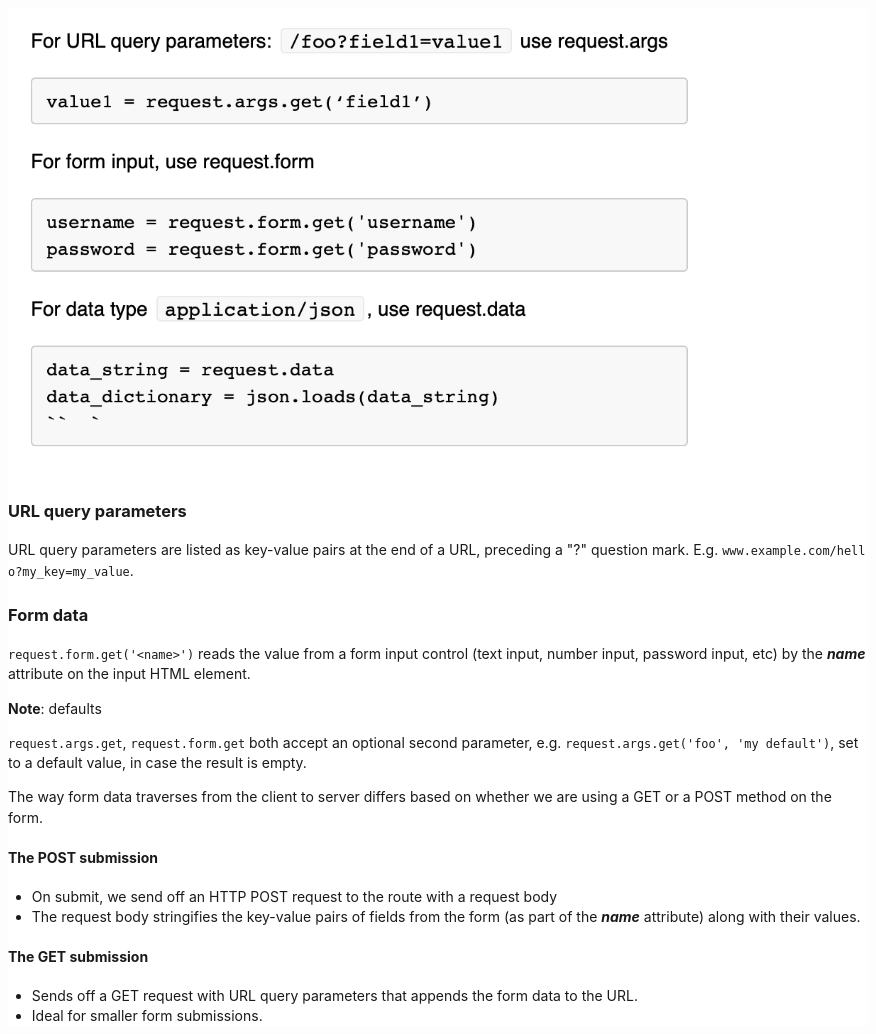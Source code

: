 ![img-03](../imgs/img-2-5-3.png)

### URL query parameters

URL query parameters are listed as key-value pairs at the end of a URL, preceding a "?" question mark. E.g. `www.example.com/hello?my_key=my_value`.

### Form data

`request.form.get('<name>')` reads the value from a form input control (text input, number input, password input, etc) by the ***name*** attribute on the input HTML element.

**Note**: defaults

`request.args.get`, `request.form.get` both accept an optional second parameter, e.g. `request.args.get('foo', 'my default')`, set to a default value, in case the result is empty.

The way form data traverses from the client to server differs based on whether we are using a GET or a POST method on the form.

#### The POST submission

- On submit, we send off an HTTP POST request to the route with a request body
- The request body stringifies the key-value pairs of fields from the form (as part of the ***name*** attribute) along with their values.

#### The GET submission

- Sends off a GET request with URL query parameters that appends the form data to the URL.
- Ideal for smaller form submissions.
